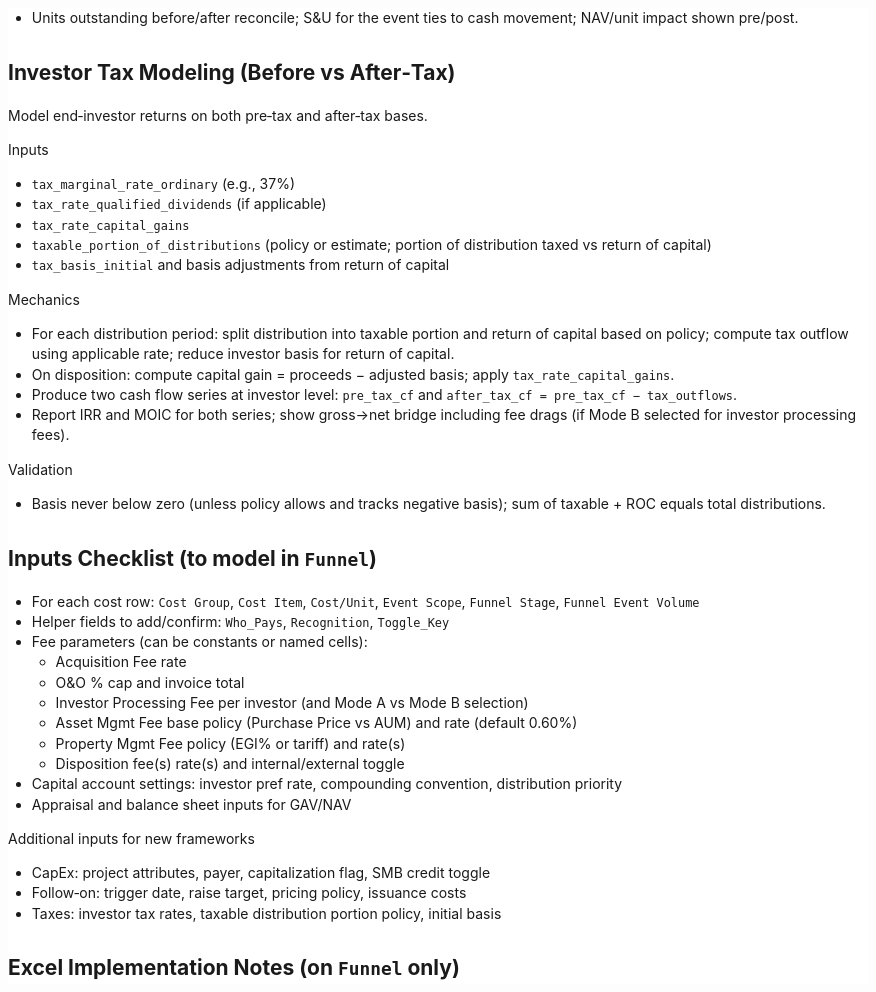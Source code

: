 - Units outstanding before/after reconcile; S&U for the event ties to cash movement; NAV/unit impact shown pre/post.

## Investor Tax Modeling (Before vs After‑Tax)

Model end‑investor returns on both pre‑tax and after‑tax bases.

Inputs

- `tax_marginal_rate_ordinary` (e.g., 37%)
- `tax_rate_qualified_dividends` (if applicable)
- `tax_rate_capital_gains`
- `taxable_portion_of_distributions` (policy or estimate; portion of distribution taxed vs return of capital)
- `tax_basis_initial` and basis adjustments from return of capital

Mechanics

- For each distribution period: split distribution into taxable portion and return of capital based on policy; compute tax outflow using applicable rate; reduce investor basis for return of capital.
- On disposition: compute capital gain = proceeds − adjusted basis; apply `tax_rate_capital_gains`.
- Produce two cash flow series at investor level: `pre_tax_cf` and `after_tax_cf = pre_tax_cf − tax_outflows`.
- Report IRR and MOIC for both series; show gross→net bridge including fee drags (if Mode B selected for investor processing fees).

Validation

- Basis never below zero (unless policy allows and tracks negative basis); sum of taxable + ROC equals total distributions.

## Inputs Checklist (to model in `Funnel`)

- For each cost row: `Cost Group`, `Cost Item`, `Cost/Unit`, `Event Scope`, `Funnel Stage`, `Funnel Event Volume`
- Helper fields to add/confirm: `Who_Pays`, `Recognition`, `Toggle_Key`
- Fee parameters (can be constants or named cells):
  - Acquisition Fee rate
  - O&O % cap and invoice total
  - Investor Processing Fee per investor (and Mode A vs Mode B selection)
  - Asset Mgmt Fee base policy (Purchase Price vs AUM) and rate (default 0.60%)
  - Property Mgmt Fee policy (EGI% or tariff) and rate(s)
  - Disposition fee(s) rate(s) and internal/external toggle
- Capital account settings: investor pref rate, compounding convention, distribution priority
- Appraisal and balance sheet inputs for GAV/NAV

Additional inputs for new frameworks

- CapEx: project attributes, payer, capitalization flag, SMB credit toggle
- Follow‑on: trigger date, raise target, pricing policy, issuance costs
- Taxes: investor tax rates, taxable distribution portion policy, initial basis

## Excel Implementation Notes (on `Funnel` only)
